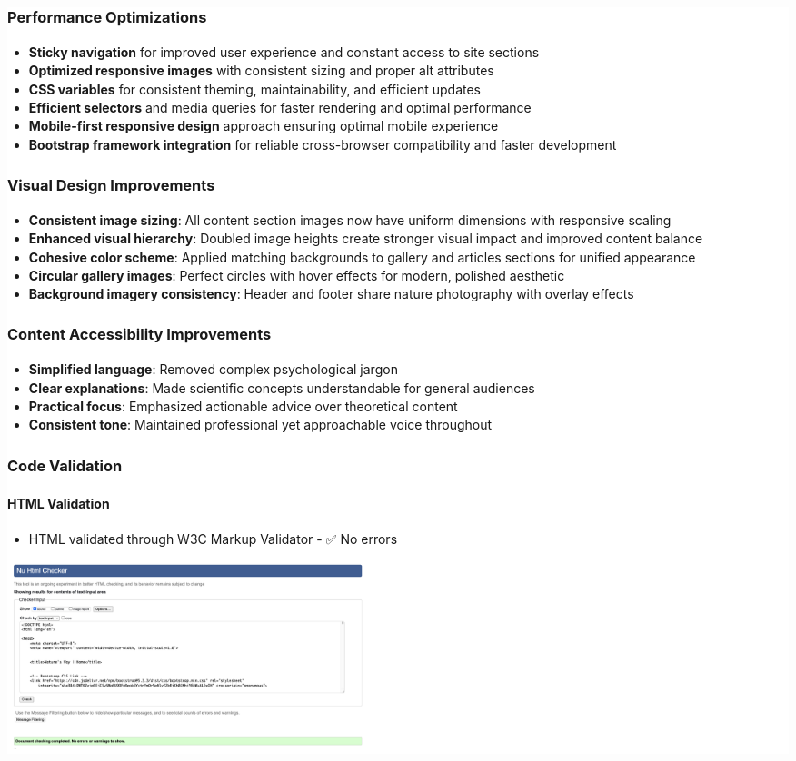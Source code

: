 ### Performance Optimizations
- **Sticky navigation** for improved user experience and constant access to site sections
- **Optimized responsive images** with consistent sizing and proper alt attributes
- **CSS variables** for consistent theming, maintainability, and efficient updates
- **Efficient selectors** and media queries for faster rendering and optimal performance
- **Mobile-first responsive design** approach ensuring optimal mobile experience
- **Bootstrap framework integration** for reliable cross-browser compatibility and faster development

### Visual Design Improvements
- **Consistent image sizing**: All content section images now have uniform dimensions with responsive scaling
- **Enhanced visual hierarchy**: Doubled image heights create stronger visual impact and improved content balance
- **Cohesive color scheme**: Applied matching backgrounds to gallery and articles sections for unified appearance
- **Circular gallery images**: Perfect circles with hover effects for modern, polished aesthetic
- **Background imagery consistency**: Header and footer share nature photography with overlay effects

### Content Accessibility Improvements
- **Simplified language**: Removed complex psychological jargon
- **Clear explanations**: Made scientific concepts understandable for general audiences
- **Practical focus**: Emphasized actionable advice over theoretical content
- **Consistent tone**: Maintained professional yet approachable voice throughout

### Code Validation

#### HTML Validation
- HTML validated through W3C Markup Validator - ✅ No errors

<a href="assets/images/html-validation.png">
  <img src="assets/images/html-validation.png" alt="HTML Validation Results" width="400">
</a>
